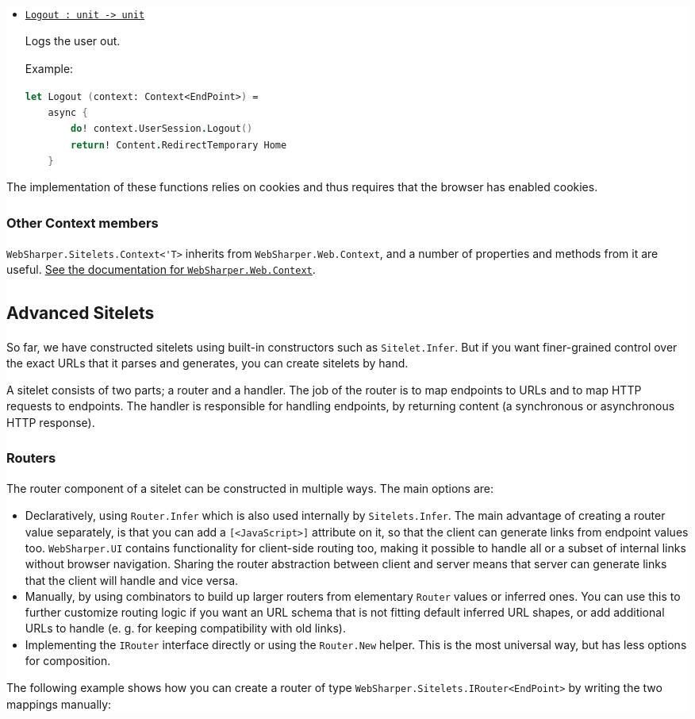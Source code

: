 * [`Logout : unit -> unit`](/api/v4.1/WebSharper.Web.IUserSession#Logout)

    Logs the user out.
    
    Example:
    
    ```fsharp
    let Logout (context: Context<EndPoint>) =
        async {
            do! context.UserSession.Logout()
            return! Content.RedirectTemporary Home
        }
    ```

The implementation of these functions relies on cookies and thus requires that the browser has enabled cookies.

### Other Context members

`WebSharper.Sitelets.Context<'T>` inherits from `WebSharper.Web.Context`, and a number of properties and methods from it are useful. [See the documentation for `WebSharper.Web.Context`](WebContext.md).

<a name="advanced-sitelets"></a>
## Advanced Sitelets

So far, we have constructed sitelets using built-in constructors such as `Sitelet.Infer`. But if you want finer-grained control over the exact URLs that it parses and generates, you can create sitelets by hand.

A sitelet consists of two parts; a router and a handler.
The job of the router is to map endpoints to URLs and to map HTTP requests to endpoints.
The handler is responsible for handling endpoints, by returning content (a synchronous or asynchronous HTTP response).

### Routers

The router component of a sitelet can be constructed in multiple ways. The main options are: 

* Declaratively, using `Router.Infer` which is also used internally by `Sitelets.Infer`. The main advantage of creating a router value separately, is that you can add a `[<JavaScript>]` attribute on it, so that the client can generate links from endpoint values too. `WebSharper.UI` contains functionality for client-side routing too, making it possible to handle all or a subset of internal links without browser navigation. Sharing the router abstraction between client and server means that server can generate links that the client will handle and vice versa.
* Manually, by using combinators to build up larger routers from elementary `Router` values or inferred ones. You can use this to further customize routing logic if you want an URL schema that is not fitting default inferred URL shapes, or add additional URLs to handle (e. g. for keeping compatibility with old links).
* Implementing the `IRouter` interface directly or using the `Router.New` helper. This is the most universal way, but has less options for composition.

The following example shows how you can create a router of type `WebSharper.Sitelets.IRouter<EndPoint>` by writing the two mappings manually:
